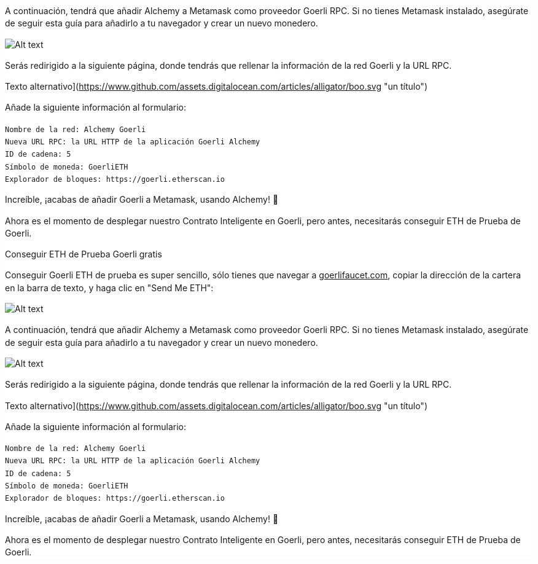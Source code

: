 A continuación, tendrá que añadir Alchemy a Metamask como proveedor Goerli RPC. Si no tienes Metamask instalado, asegúrate de 
seguir esta guía para añadirlo a tu navegador y crear un nuevo monedero.

![Alt text](https://www.github.com/assets.digitalocean.com/articles/alligator/boo.svg "un título")

Serás redirigido a la siguiente página, donde tendrás que rellenar la información de la red Goerli y la URL RPC.

Texto alternativo](https://www.github.com/assets.digitalocean.com/articles/alligator/boo.svg "un título")

Añade la siguiente información al formulario:

    Nombre de la red: Alchemy Goerli
    Nueva URL RPC: la URL HTTP de la aplicación Goerli Alchemy
    ID de cadena: 5
    Símbolo de moneda: GoerliETH
    Explorador de bloques: https://goerli.etherscan.io

Increíble, ¡acabas de añadir Goerli a Metamask, usando Alchemy! 🎉

Ahora es el momento de desplegar nuestro Contrato Inteligente en Goerli, pero antes, necesitarás conseguir ETH de Prueba de Goerli.

Conseguir ETH de Prueba Goerli gratis

Conseguir Goerli ETH de prueba es super sencillo, sólo tienes que navegar a [goerlifaucet.com](https://goerlifaucet.com/), copiar 
la dirección de la cartera en la barra de texto, y haga clic en "Send Me ETH":

![Alt text](https://www.github.com/assets.digitalocean.com/articles/alligator/boo.svg "un título")

A continuación, tendrá que añadir Alchemy a Metamask como proveedor Goerli RPC. Si no tienes Metamask instalado, asegúrate de 
seguir esta guía para añadirlo a tu navegador y crear un nuevo monedero.

![Alt text](https://www.github.com/assets.digitalocean.com/articles/alligator/boo.svg "un título")

Serás redirigido a la siguiente página, donde tendrás que rellenar la información de la red Goerli y la URL RPC.

Texto alternativo](https://www.github.com/assets.digitalocean.com/articles/alligator/boo.svg "un título")

Añade la siguiente información al formulario:

    Nombre de la red: Alchemy Goerli
    Nueva URL RPC: la URL HTTP de la aplicación Goerli Alchemy
    ID de cadena: 5
    Símbolo de moneda: GoerliETH
    Explorador de bloques: https://goerli.etherscan.io

Increíble, ¡acabas de añadir Goerli a Metamask, usando Alchemy! 🎉

Ahora es el momento de desplegar nuestro Contrato Inteligente en Goerli, pero antes, necesitarás conseguir ETH de Prueba de Goerli.
